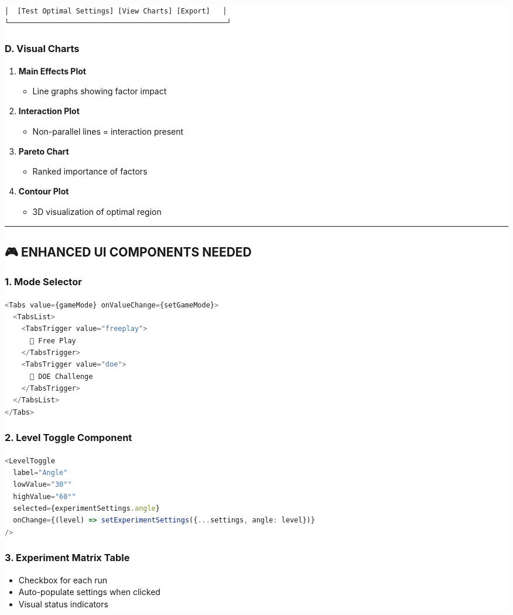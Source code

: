 ```typescript
│  [Test Optimal Settings] [View Charts] [Export]   │
└────────────────────────────────────────────────────┘
```

### **D. Visual Charts**

1. **Main Effects Plot**
   - Line graphs showing factor impact
   
2. **Interaction Plot**
   - Non-parallel lines = interaction present

3. **Pareto Chart**
   - Ranked importance of factors

4. **Contour Plot**
   - 3D visualization of optimal region

---

## 🎮 **ENHANCED UI COMPONENTS NEEDED**

### **1. Mode Selector**
```typescript
<Tabs value={gameMode} onValueChange={setGameMode}>
  <TabsList>
    <TabsTrigger value="freeplay">
      🎯 Free Play
    </TabsTrigger>
    <TabsTrigger value="doe">
      🔬 DOE Challenge
    </TabsTrigger>
  </TabsList>
</Tabs>
```

### **2. Level Toggle Component**
```typescript
<LevelToggle
  label="Angle"
  lowValue="30°"
  highValue="60°"
  selected={experimentSettings.angle}
  onChange={(level) => setExperimentSettings({...settings, angle: level})}
/>
```

### **3. Experiment Matrix Table**
- Checkbox for each run
- Auto-populate settings when clicked
- Visual status indicators
